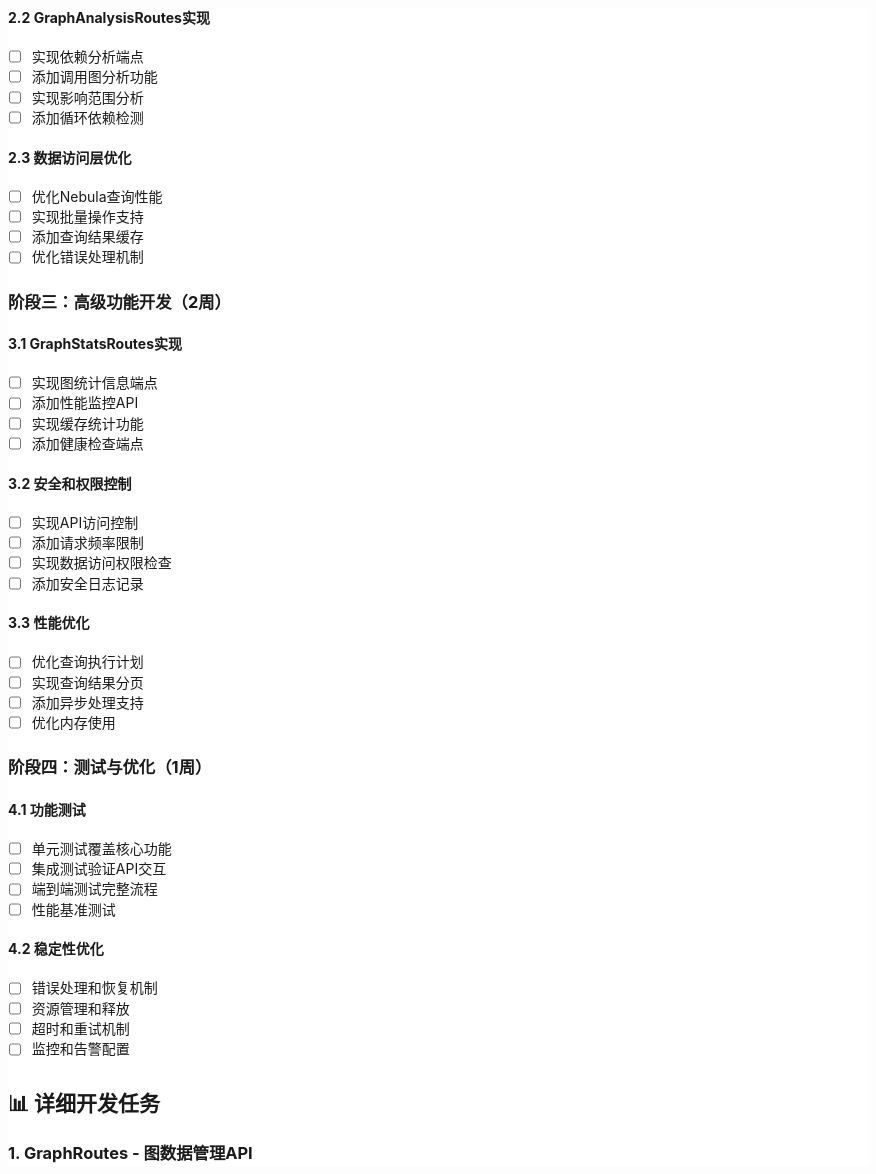 #### 2.2 GraphAnalysisRoutes实现
- [ ] 实现依赖分析端点
- [ ] 添加调用图分析功能
- [ ] 实现影响范围分析
- [ ] 添加循环依赖检测

#### 2.3 数据访问层优化
- [ ] 优化Nebula查询性能
- [ ] 实现批量操作支持
- [ ] 添加查询结果缓存
- [ ] 优化错误处理机制

### 阶段三：高级功能开发（2周）

#### 3.1 GraphStatsRoutes实现
- [ ] 实现图统计信息端点
- [ ] 添加性能监控API
- [ ] 实现缓存统计功能
- [ ] 添加健康检查端点

#### 3.2 安全和权限控制
- [ ] 实现API访问控制
- [ ] 添加请求频率限制
- [ ] 实现数据访问权限检查
- [ ] 添加安全日志记录

#### 3.3 性能优化
- [ ] 优化查询执行计划
- [ ] 实现查询结果分页
- [ ] 添加异步处理支持
- [ ] 优化内存使用

### 阶段四：测试与优化（1周）

#### 4.1 功能测试
- [ ] 单元测试覆盖核心功能
- [ ] 集成测试验证API交互
- [ ] 端到端测试完整流程
- [ ] 性能基准测试

#### 4.2 稳定性优化
- [ ] 错误处理和恢复机制
- [ ] 资源管理和释放
- [ ] 超时和重试机制
- [ ] 监控和告警配置

## 📊 详细开发任务

### 1. GraphRoutes - 图数据管理API
